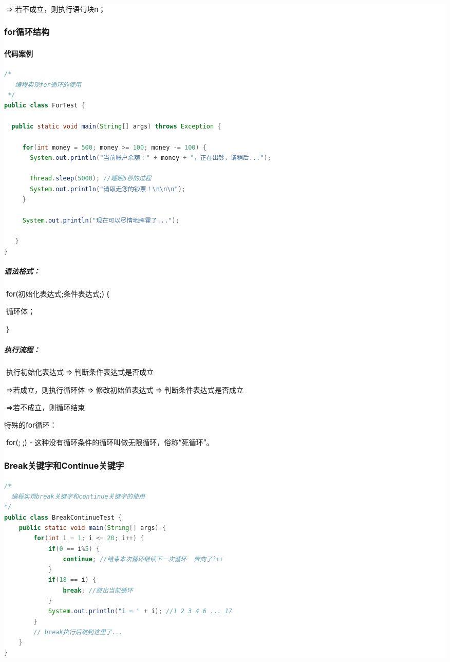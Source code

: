 ​			=> 若不成立，则执行语句块n；

### for循环结构

#### 代码案例

```java
/*  
   编程实现for循环的使用
 */
public class ForTest {
  
  public static void main(String[] args) throws Exception {
    
     for(int money = 500; money >= 100; money -= 100) {
       System.out.println("当前账户余额：" + money + "，正在出钞，请稍后...");
       
       Thread.sleep(5000); //睡眠5秒的过程
       System.out.println("请取走您的钞票！\n\n\n");
     }
     
     System.out.println("现在可以尽情地挥霍了...");
     
   }
}
```

##### 语法格式：

​	for(初始化表达式;条件表达式;) {

​		循环体；

​	}

##### 执行流程：

​	执行初始化表达式 => 判断条件表达式是否成立

​		=>若成立，则执行循环体 => 修改初始值表达式 => 判断条件表达式是否成立

​		=>若不成立，则循环结束

特殊的for循环：

​	for(; ;)  -  这种没有循环条件的循环叫做无限循环，俗称“死循环”。

### Break关键字和Continue关键字

```Java
/*
  编程实现break关键字和continue关键字的使用
*/
public class BreakContinueTest {
    public static void main(String[] args) {
        for(int i = 1; i <= 20; i++) {
            if(0 == i%5) {
                continue; //结束本次循环继续下一次循环  奔向了i++
            }
            if(18 == i) {
                break; //跳出当前循环
            }
            System.out.println("i = " + i); //1 2 3 4 6 ... 17
        }
        // break执行后跳到这里了...
    }
}
```
